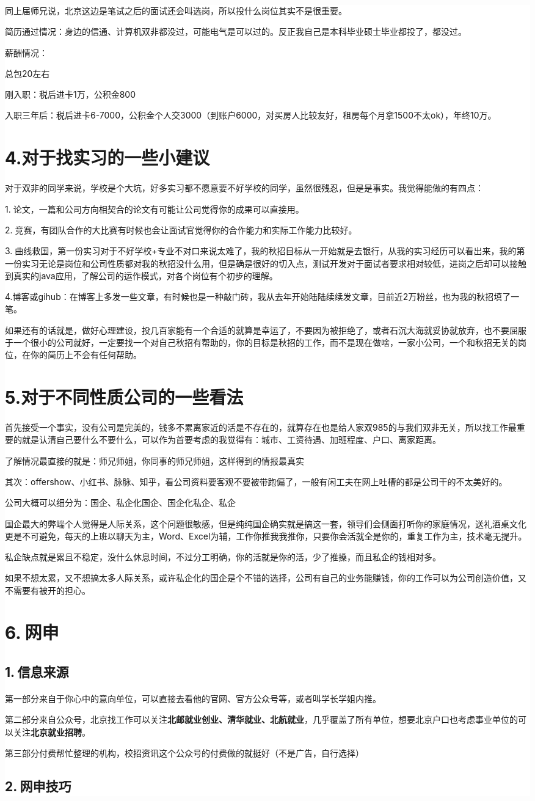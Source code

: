 同上届师兄说，北京这边是笔试之后的面试还会叫选岗，所以投什么岗位其实不是很重要。

简历通过情况：身边的信通、计算机双非都没过，可能电气是可以过的。反正我自己是本科毕业硕士毕业都投了，都没过。

薪酬情况：

总包20左右

刚入职：税后进卡1万，公积金800

入职三年后：税后进卡6-7000，公积金个人交3000（到账户6000，对买房人比较友好，租房每个月拿1500不太ok），年终10万。

# 4.对于找实习的一些小建议

对于双非的同学来说，学校是个大坑，好多实习都不愿意要不好学校的同学，虽然很残忍，但是是事实。我觉得能做的有四点：

1\. 论文，一篇和公司方向相契合的论文有可能让公司觉得你的成果可以直接用。

2\. 竞赛，有团队合作的大比赛有时候也会让面试官觉得你的合作能力和实际工作能力比较好。

3\. 曲线救国，第一份实习对于不好学校+专业不对口来说太难了，我的秋招目标从一开始就是去银行，从我的实习经历可以看出来，我的第一份实习无论是岗位和公司性质都对我的秋招没什么用，但是确是很好的切入点，测试开发对于面试者要求相对较低，进岗之后却可以接触到真实的java应用，了解公司的运作模式，对各个岗位有个初步的理解。

4.博客或gihub：在博客上多发一些文章，有时候也是一种敲门砖，我从去年开始陆陆续续发文章，目前近2万粉丝，也为我的秋招填了一笔。

如果还有的话就是，做好心理建设，投几百家能有一个合适的就算是幸运了，不要因为被拒绝了，或者石沉大海就妥协就放弃，也不要屈服于一个很小的公司就好，一定要找一个对自己秋招有帮助的，你的目标是秋招的工作，而不是现在做啥，一家小公司，一个和秋招无关的岗位，在你的简历上不会有任何帮助。

# 5.对于不同性质公司的一些看法

首先接受一个事实，没有公司是完美的，钱多不累离家近的活是不存在的，就算存在也是给人家双985的与我们双非无关，所以找工作最重要的就是认清自己要什么不要什么，可以作为首要考虑的我觉得有：城市、工资待遇、加班程度、户口、离家距离。

了解情况最直接的就是：师兄师姐，你同事的师兄师姐，这样得到的情报最真实

其次：offershow、小红书、脉脉、知乎，看公司资料要客观不要被带跑偏了，一般有闲工夫在网上吐槽的都是公司干的不太美好的。

公司大概可以细分为：国企、私企化国企、国企化私企、私企

国企最大的弊端个人觉得是人际关系，这个问题很敏感，但是纯纯国企确实就是搞这一套，领导们会侧面打听你的家庭情况，送礼酒桌文化更是不可避免，每天的上班以聊天为主，Word、Excel为辅，工作你推我我推你，只要你会活就全是你的，重复工作为主，技术毫无提升。

私企缺点就是累且不稳定，没什么休息时间，不过分工明确，你的活就是你的活，少了推搡，而且私企的钱相对多。

如果不想太累，又不想搞太多人际关系，或许私企化的国企是个不错的选择，公司有自己的业务能赚钱，你的工作可以为公司创造价值，又不需要有被开的担心。

# 6\. 网申

## 1\. 信息来源

第一部分来自于你心中的意向单位，可以直接去看他的官网、官方公众号等，或者叫学长学姐内推。

第二部分来自公众号，北京找工作可以关注**北邮就业创业、清华就业、北航就业**，几乎覆盖了所有单位，想要北京户口也考虑事业单位的可以关注**北京就业招聘**。

第三部分付费帮忙整理的机构，校招资讯这个公众号的付费做的就挺好（不是广告，自行选择）

## 2\. 网申技巧
